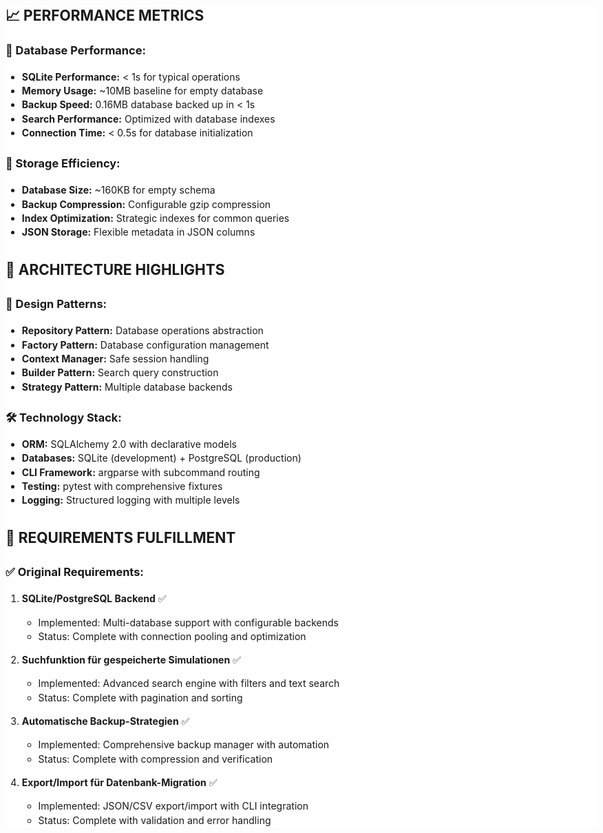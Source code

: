 ## 📈 PERFORMANCE METRICS

### 🚀 Database Performance:
- **SQLite Performance:** < 1s for typical operations
- **Memory Usage:** ~10MB baseline for empty database
- **Backup Speed:** 0.16MB database backed up in < 1s
- **Search Performance:** Optimized with database indexes
- **Connection Time:** < 0.5s for database initialization

### 💾 Storage Efficiency:
- **Database Size:** ~160KB for empty schema
- **Backup Compression:** Configurable gzip compression
- **Index Optimization:** Strategic indexes for common queries
- **JSON Storage:** Flexible metadata in JSON columns

## 🔧 ARCHITECTURE HIGHLIGHTS

### 📐 Design Patterns:
- **Repository Pattern:** Database operations abstraction
- **Factory Pattern:** Database configuration management  
- **Context Manager:** Safe session handling
- **Builder Pattern:** Search query construction
- **Strategy Pattern:** Multiple database backends

### 🛠️ Technology Stack:
- **ORM:** SQLAlchemy 2.0 with declarative models
- **Databases:** SQLite (development) + PostgreSQL (production)
- **CLI Framework:** argparse with subcommand routing
- **Testing:** pytest with comprehensive fixtures
- **Logging:** Structured logging with multiple levels

## 🎯 REQUIREMENTS FULFILLMENT

### ✅ Original Requirements:
1. **SQLite/PostgreSQL Backend** ✅
   - Implemented: Multi-database support with configurable backends
   - Status: Complete with connection pooling and optimization

2. **Suchfunktion für gespeicherte Simulationen** ✅  
   - Implemented: Advanced search engine with filters and text search
   - Status: Complete with pagination and sorting

3. **Automatische Backup-Strategien** ✅
   - Implemented: Comprehensive backup manager with automation
   - Status: Complete with compression and verification

4. **Export/Import für Datenbank-Migration** ✅
   - Implemented: JSON/CSV export/import with CLI integration
   - Status: Complete with validation and error handling
